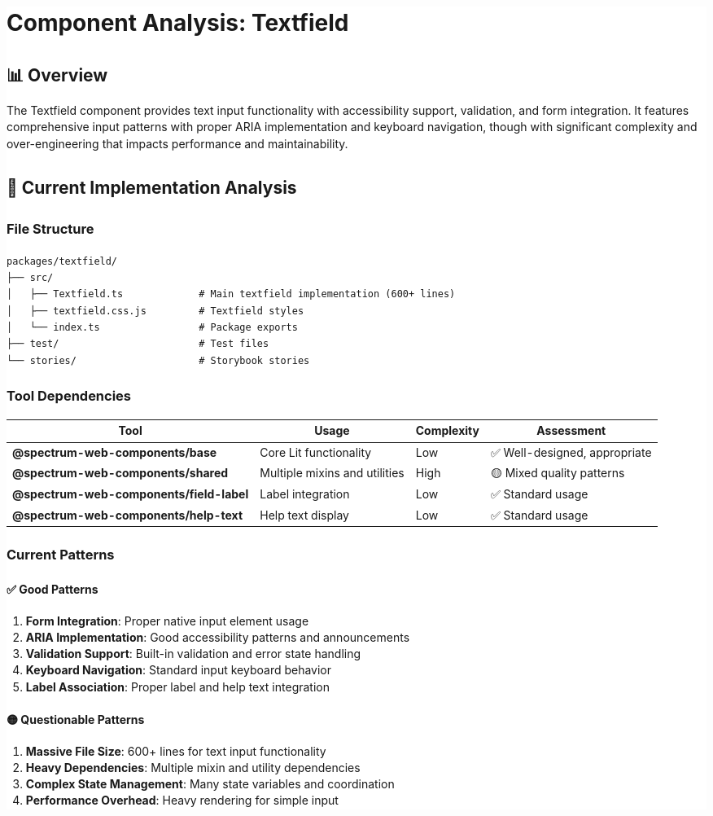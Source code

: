# Component Analysis: Textfield

## 📊 Overview

The Textfield component provides text input functionality with accessibility support, validation, and form integration. It features comprehensive input patterns with proper ARIA implementation and keyboard navigation, though with significant complexity and over-engineering that impacts performance and maintainability.

## 🔧 Current Implementation Analysis

### File Structure

```
packages/textfield/
├── src/
│   ├── Textfield.ts             # Main textfield implementation (600+ lines)
│   ├── textfield.css.js         # Textfield styles
│   └── index.ts                 # Package exports
├── test/                        # Test files
└── stories/                     # Storybook stories
```

### Tool Dependencies

| Tool                                     | Usage                         | Complexity | Assessment                    |
| ---------------------------------------- | ----------------------------- | ---------- | ----------------------------- |
| **@spectrum-web-components/base**        | Core Lit functionality        | Low        | ✅ Well-designed, appropriate |
| **@spectrum-web-components/shared**      | Multiple mixins and utilities | High       | 🟡 Mixed quality patterns     |
| **@spectrum-web-components/field-label** | Label integration             | Low        | ✅ Standard usage             |
| **@spectrum-web-components/help-text**   | Help text display             | Low        | ✅ Standard usage             |

### Current Patterns

#### ✅ Good Patterns

1. **Form Integration**: Proper native input element usage
2. **ARIA Implementation**: Good accessibility patterns and announcements
3. **Validation Support**: Built-in validation and error state handling
4. **Keyboard Navigation**: Standard input keyboard behavior
5. **Label Association**: Proper label and help text integration

#### 🟡 Questionable Patterns

1. **Massive File Size**: 600+ lines for text input functionality
2. **Heavy Dependencies**: Multiple mixin and utility dependencies
3. **Complex State Management**: Many state variables and coordination
4. **Performance Overhead**: Heavy rendering for simple input
